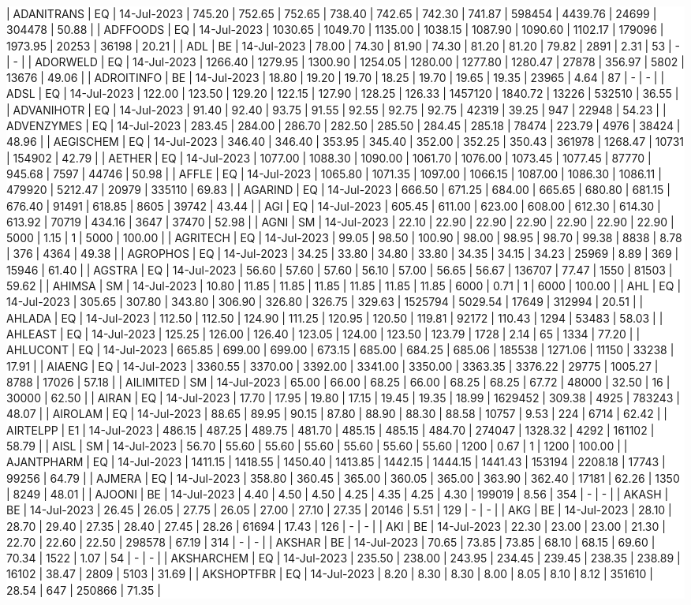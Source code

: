 | ADANITRANS | EQ | 14-Jul-2023 | 745.20 | 752.65 | 752.65 | 738.40 | 742.65 | 742.30 | 741.87 | 598454 | 4439.76 | 24699 | 304478 | 50.88 |
| ADFFOODS | EQ | 14-Jul-2023 | 1030.65 | 1049.70 | 1135.00 | 1038.15 | 1087.90 | 1090.60 | 1102.17 | 179096 | 1973.95 | 20253 | 36198 | 20.21 |
| ADL | BE | 14-Jul-2023 | 78.00 | 74.30 | 81.90 | 74.30 | 81.20 | 81.20 | 79.82 | 2891 | 2.31 | 53 | - | - |
| ADORWELD | EQ | 14-Jul-2023 | 1266.40 | 1279.95 | 1300.90 | 1254.05 | 1280.00 | 1277.80 | 1280.47 | 27878 | 356.97 | 5802 | 13676 | 49.06 |
| ADROITINFO | BE | 14-Jul-2023 | 18.80 | 19.20 | 19.70 | 18.25 | 19.70 | 19.65 | 19.35 | 23965 | 4.64 | 87 | - | - |
| ADSL | EQ | 14-Jul-2023 | 122.00 | 123.50 | 129.20 | 122.15 | 127.90 | 128.25 | 126.33 | 1457120 | 1840.72 | 13226 | 532510 | 36.55 |
| ADVANIHOTR | EQ | 14-Jul-2023 | 91.40 | 92.40 | 93.75 | 91.55 | 92.55 | 92.75 | 92.75 | 42319 | 39.25 | 947 | 22948 | 54.23 |
| ADVENZYMES | EQ | 14-Jul-2023 | 283.45 | 284.00 | 286.70 | 282.50 | 285.50 | 284.45 | 285.18 | 78474 | 223.79 | 4976 | 38424 | 48.96 |
| AEGISCHEM | EQ | 14-Jul-2023 | 346.40 | 346.40 | 353.95 | 345.40 | 352.00 | 352.25 | 350.43 | 361978 | 1268.47 | 10731 | 154902 | 42.79 |
| AETHER | EQ | 14-Jul-2023 | 1077.00 | 1088.30 | 1090.00 | 1061.70 | 1076.00 | 1073.45 | 1077.45 | 87770 | 945.68 | 7597 | 44746 | 50.98 |
| AFFLE | EQ | 14-Jul-2023 | 1065.80 | 1071.35 | 1097.00 | 1066.15 | 1087.00 | 1086.30 | 1086.11 | 479920 | 5212.47 | 20979 | 335110 | 69.83 |
| AGARIND | EQ | 14-Jul-2023 | 666.50 | 671.25 | 684.00 | 665.65 | 680.80 | 681.15 | 676.40 | 91491 | 618.85 | 8605 | 39742 | 43.44 |
| AGI | EQ | 14-Jul-2023 | 605.45 | 611.00 | 623.00 | 608.00 | 612.30 | 614.30 | 613.92 | 70719 | 434.16 | 3647 | 37470 | 52.98 |
| AGNI | SM | 14-Jul-2023 | 22.10 | 22.90 | 22.90 | 22.90 | 22.90 | 22.90 | 22.90 | 5000 | 1.15 | 1 | 5000 | 100.00 |
| AGRITECH | EQ | 14-Jul-2023 | 99.05 | 98.50 | 100.90 | 98.00 | 98.95 | 98.70 | 99.38 | 8838 | 8.78 | 376 | 4364 | 49.38 |
| AGROPHOS | EQ | 14-Jul-2023 | 34.25 | 33.80 | 34.80 | 33.80 | 34.35 | 34.15 | 34.23 | 25969 | 8.89 | 369 | 15946 | 61.40 |
| AGSTRA | EQ | 14-Jul-2023 | 56.60 | 57.60 | 57.60 | 56.10 | 57.00 | 56.65 | 56.67 | 136707 | 77.47 | 1550 | 81503 | 59.62 |
| AHIMSA | SM | 14-Jul-2023 | 10.80 | 11.85 | 11.85 | 11.85 | 11.85 | 11.85 | 11.85 | 6000 | 0.71 | 1 | 6000 | 100.00 |
| AHL | EQ | 14-Jul-2023 | 305.65 | 307.80 | 343.80 | 306.90 | 326.80 | 326.75 | 329.63 | 1525794 | 5029.54 | 17649 | 312994 | 20.51 |
| AHLADA | EQ | 14-Jul-2023 | 112.50 | 112.50 | 124.90 | 111.25 | 120.95 | 120.50 | 119.81 | 92172 | 110.43 | 1294 | 53483 | 58.03 |
| AHLEAST | EQ | 14-Jul-2023 | 125.25 | 126.00 | 126.40 | 123.05 | 124.00 | 123.50 | 123.79 | 1728 | 2.14 | 65 | 1334 | 77.20 |
| AHLUCONT | EQ | 14-Jul-2023 | 665.85 | 699.00 | 699.00 | 673.15 | 685.00 | 684.25 | 685.06 | 185538 | 1271.06 | 11150 | 33238 | 17.91 |
| AIAENG | EQ | 14-Jul-2023 | 3360.55 | 3370.00 | 3392.00 | 3341.00 | 3350.00 | 3363.35 | 3376.22 | 29775 | 1005.27 | 8788 | 17026 | 57.18 |
| AILIMITED | SM | 14-Jul-2023 | 65.00 | 66.00 | 68.25 | 66.00 | 68.25 | 68.25 | 67.72 | 48000 | 32.50 | 16 | 30000 | 62.50 |
| AIRAN | EQ | 14-Jul-2023 | 17.70 | 17.95 | 19.80 | 17.15 | 19.45 | 19.35 | 18.99 | 1629452 | 309.38 | 4925 | 783243 | 48.07 |
| AIROLAM | EQ | 14-Jul-2023 | 88.65 | 89.95 | 90.15 | 87.80 | 88.90 | 88.30 | 88.58 | 10757 | 9.53 | 224 | 6714 | 62.42 |
| AIRTELPP | E1 | 14-Jul-2023 | 486.15 | 487.25 | 489.75 | 481.70 | 485.15 | 485.15 | 484.70 | 274047 | 1328.32 | 4292 | 161102 | 58.79 |
| AISL | SM | 14-Jul-2023 | 56.70 | 55.60 | 55.60 | 55.60 | 55.60 | 55.60 | 55.60 | 1200 | 0.67 | 1 | 1200 | 100.00 |
| AJANTPHARM | EQ | 14-Jul-2023 | 1411.15 | 1418.55 | 1450.40 | 1413.85 | 1442.15 | 1444.15 | 1441.43 | 153194 | 2208.18 | 17743 | 99256 | 64.79 |
| AJMERA | EQ | 14-Jul-2023 | 358.80 | 360.45 | 365.00 | 360.05 | 365.00 | 363.90 | 362.40 | 17181 | 62.26 | 1350 | 8249 | 48.01 |
| AJOONI | BE | 14-Jul-2023 | 4.40 | 4.50 | 4.50 | 4.25 | 4.35 | 4.25 | 4.30 | 199019 | 8.56 | 354 | - | - |
| AKASH | BE | 14-Jul-2023 | 26.45 | 26.05 | 27.75 | 26.05 | 27.00 | 27.10 | 27.35 | 20146 | 5.51 | 129 | - | - |
| AKG | BE | 14-Jul-2023 | 28.10 | 28.70 | 29.40 | 27.35 | 28.40 | 27.45 | 28.26 | 61694 | 17.43 | 126 | - | - |
| AKI | BE | 14-Jul-2023 | 22.30 | 23.00 | 23.00 | 21.30 | 22.70 | 22.60 | 22.50 | 298578 | 67.19 | 314 | - | - |
| AKSHAR | BE | 14-Jul-2023 | 70.65 | 73.85 | 73.85 | 68.10 | 68.15 | 69.60 | 70.34 | 1522 | 1.07 | 54 | - | - |
| AKSHARCHEM | EQ | 14-Jul-2023 | 235.50 | 238.00 | 243.95 | 234.45 | 239.45 | 238.35 | 238.89 | 16102 | 38.47 | 2809 | 5103 | 31.69 |
| AKSHOPTFBR | EQ | 14-Jul-2023 | 8.20 | 8.30 | 8.30 | 8.00 | 8.05 | 8.10 | 8.12 | 351610 | 28.54 | 647 | 250866 | 71.35 |